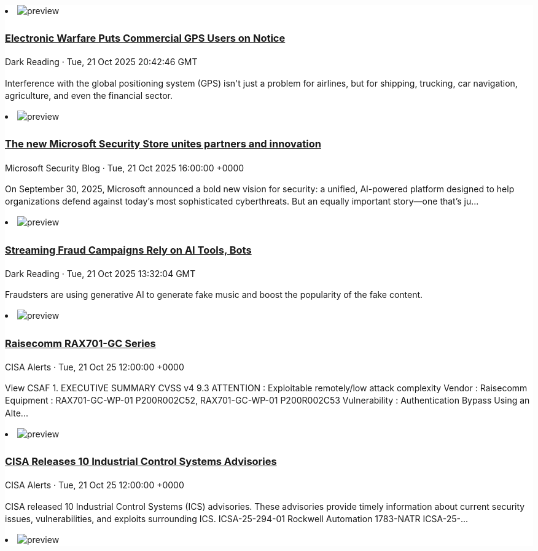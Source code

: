 <li class="card">
  <img src="https://eu-images.contentstack.com/v3/assets/blt6d90778a997de1cd/blte099a07e7b6fc91c/68f7c5c40b2ac29422c1456b/satellite-in-orbit-Andrei_Armiagov-shutterstock.jpg?width=1280&amp;auto=webp&amp;quality=80&amp;disable=upscale" alt="preview">
  <div>
    <h3><a href="https://www.darkreading.com/cybersecurity-operations/electronic-warfare-commercial-gps-users-notice" target="_blank" rel="noopener">Electronic Warfare Puts Commercial GPS Users on Notice</a></h3>
    <div class="meta">Dark Reading · Tue, 21 Oct 2025 20:42:46 GMT</div>
    <p>Interference with the global positioning system (GPS) isn&#x27;t just a problem for airlines, but for shipping, trucking, car navigation, agriculture, and even the financial sector.</p>
  </div>
</li>
<li class="card">
  <img src="https://www.microsoft.com/en-us/security/blog/wp-content/uploads/2025/10/Picture4.webp" alt="preview">
  <div>
    <h3><a href="https://www.microsoft.com/en-us/security/blog/2025/10/21/the-new-microsoft-security-store-unites-partners-and-innovation/" target="_blank" rel="noopener">The new Microsoft Security Store unites partners and innovation</a></h3>
    <div class="meta">Microsoft Security Blog · Tue, 21 Oct 2025 16:00:00 +0000</div>
    <p>On September 30, 2025, Microsoft announced a bold new vision for security: a unified, AI-powered platform designed to help organizations defend against today’s most sophisticated cyberthreats. But an equally important story—one that’s ju...</p>
  </div>
</li>
<li class="card">
  <img src="https://eu-images.contentstack.com/v3/assets/blt6d90778a997de1cd/blt42ebcf16ff636cba/68f7b72a060b0cfad97b6349/musician-349790_1280-pixabay.jpg?width=1280&amp;auto=webp&amp;quality=80&amp;disable=upscale" alt="preview">
  <div>
    <h3><a href="https://www.darkreading.com/threat-intelligence/streaming-fraud-campaigns-rely-on-ai-tools-bots" target="_blank" rel="noopener">Streaming Fraud Campaigns Rely on AI Tools, Bots</a></h3>
    <div class="meta">Dark Reading · Tue, 21 Oct 2025 13:32:04 GMT</div>
    <p>Fraudsters are using generative AI to generate fake music and boost the popularity of the fake content.</p>
  </div>
</li>
<li class="card">
  <img src="https://www.cisa.gov/themes/custom/cisa/images/cisa-logo.svg" alt="preview">
  <div>
    <h3><a href="https://www.cisa.gov/news-events/ics-advisories/icsa-25-294-06" target="_blank" rel="noopener">Raisecomm RAX701-GC Series</a></h3>
    <div class="meta">CISA Alerts · Tue, 21 Oct 25 12:00:00 +0000</div>
    <p>View CSAF 1. EXECUTIVE SUMMARY CVSS v4 9.3 ATTENTION : Exploitable remotely/low attack complexity Vendor : Raisecomm Equipment : RAX701-GC-WP-01 P200R002C52, RAX701-GC-WP-01 P200R002C53 Vulnerability : Authentication Bypass Using an Alte...</p>
  </div>
</li>
<li class="card">
  <img src="https://www.cisa.gov/themes/custom/cisa/images/cisa-logo.svg" alt="preview">
  <div>
    <h3><a href="https://www.cisa.gov/news-events/alerts/2025/10/21/cisa-releases-10-industrial-control-systems-advisories" target="_blank" rel="noopener">CISA Releases 10 Industrial Control Systems Advisories</a></h3>
    <div class="meta">CISA Alerts · Tue, 21 Oct 25 12:00:00 +0000</div>
    <p>CISA released 10 Industrial Control Systems (ICS) advisories. These advisories provide timely information about current security issues, vulnerabilities, and exploits surrounding ICS. ICSA-25-294-01 Rockwell Automation 1783-NATR ICSA-25-...</p>
  </div>
</li>
<li class="card">
  <img src="https://www.cisa.gov/themes/custom/cisa/images/cisa-logo.svg" alt="preview">
  <div>
